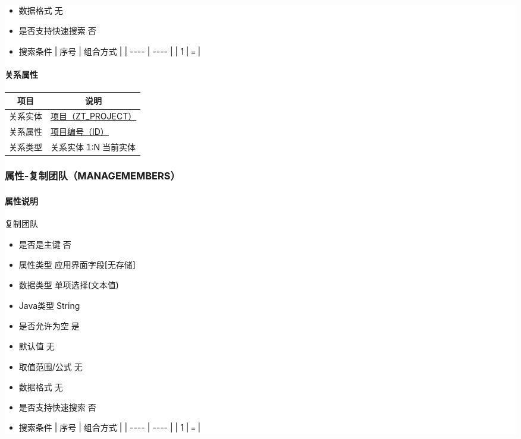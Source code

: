 - 数据格式
无

- 是否支持快速搜索
否

- 搜索条件
| 序号 | 组合方式 |
| ---- | ---- |
| 1 | `=` |

#### 关系属性
| 项目 | 说明 |
| ---- | ---- |
| 关系实体 | [项目（ZT_PROJECT）](../zentao/Project) |
| 关系属性 | [项目编号（ID）](../zentao/Project/#属性-项目编号（ID）) |
| 关系类型 | 关系实体 1:N 当前实体 |

### 属性-复制团队（MANAGEMEMBERS）
#### 属性说明
复制团队

- 是否是主键
否

- 属性类型
应用界面字段[无存储]

- 数据类型
单项选择(文本值)

- Java类型
String

- 是否允许为空
是

- 默认值
无

- 取值范围/公式
无

- 数据格式
无

- 是否支持快速搜索
否

- 搜索条件
| 序号 | 组合方式 |
| ---- | ---- |
| 1 | `=` |

